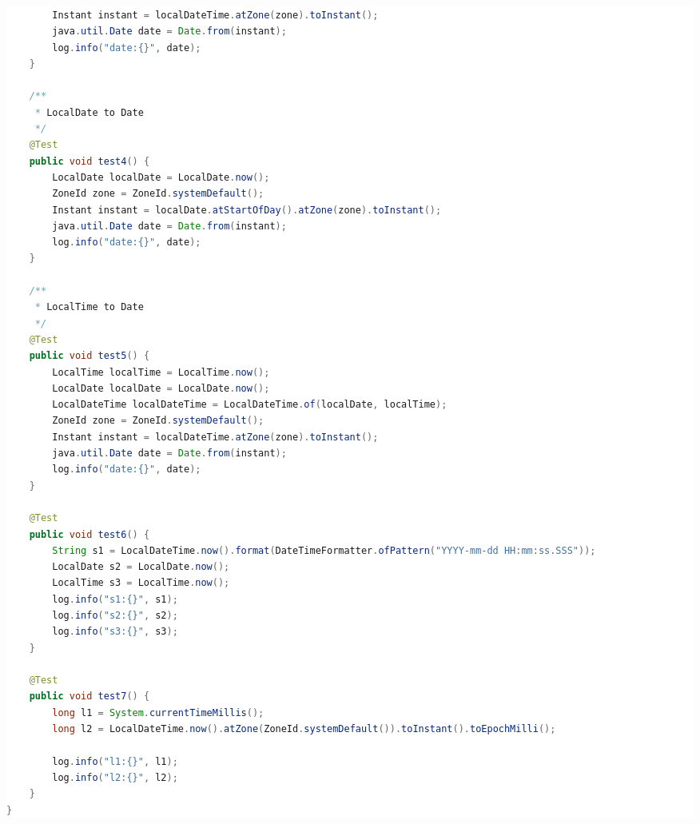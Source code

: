 ```java
        Instant instant = localDateTime.atZone(zone).toInstant();
        java.util.Date date = Date.from(instant);
        log.info("date:{}", date);
    }

    /**
     * LocalDate to Date
     */
    @Test
    public void test4() {
        LocalDate localDate = LocalDate.now();
        ZoneId zone = ZoneId.systemDefault();
        Instant instant = localDate.atStartOfDay().atZone(zone).toInstant();
        java.util.Date date = Date.from(instant);
        log.info("date:{}", date);
    }

    /**
     * LocalTime to Date
     */
    @Test
    public void test5() {
        LocalTime localTime = LocalTime.now();
        LocalDate localDate = LocalDate.now();
        LocalDateTime localDateTime = LocalDateTime.of(localDate, localTime);
        ZoneId zone = ZoneId.systemDefault();
        Instant instant = localDateTime.atZone(zone).toInstant();
        java.util.Date date = Date.from(instant);
        log.info("date:{}", date);
    }

    @Test
    public void test6() {
        String s1 = LocalDateTime.now().format(DateTimeFormatter.ofPattern("YYYY-mm-dd HH:mm:ss.SSS"));
        LocalDate s2 = LocalDate.now();
        LocalTime s3 = LocalTime.now();
        log.info("s1:{}", s1);
        log.info("s2:{}", s2);
        log.info("s3:{}", s3);
    }

    @Test
    public void test7() {
        long l1 = System.currentTimeMillis();
        long l2 = LocalDateTime.now().atZone(ZoneId.systemDefault()).toInstant().toEpochMilli();

        log.info("l1:{}", l1);
        log.info("l2:{}", l2);
    }
}
```

